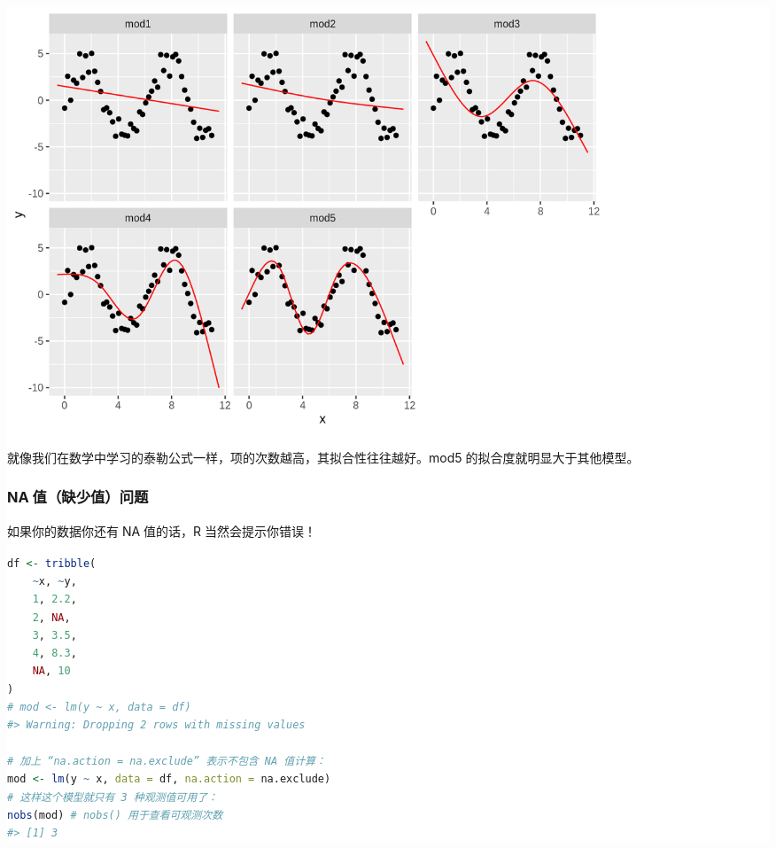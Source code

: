 <img src="23-model-basics_files/figure-html/modn-1.png" width="672" />

就像我们在数学中学习的泰勒公式一样，项的次数越高，其拟合性往往越好。mod5 的拟合度就明显大于其他模型。

### NA 值（缺少值）问题

如果你的数据你还有 NA 值的话，R 当然会提示你错误！


```r
df <- tribble(
    ~x, ~y,
    1, 2.2,
    2, NA,
    3, 3.5,
    4, 8.3,
    NA, 10
)
# mod <- lm(y ~ x, data = df)
#> Warning: Dropping 2 rows with missing values

# 加上 “na.action = na.exclude” 表示不包含 NA 值计算：
mod <- lm(y ~ x, data = df, na.action = na.exclude)
# 这样这个模型就只有 3 种观测值可用了：
nobs(mod) # nobs() 用于查看可观测次数
#> [1] 3
```
